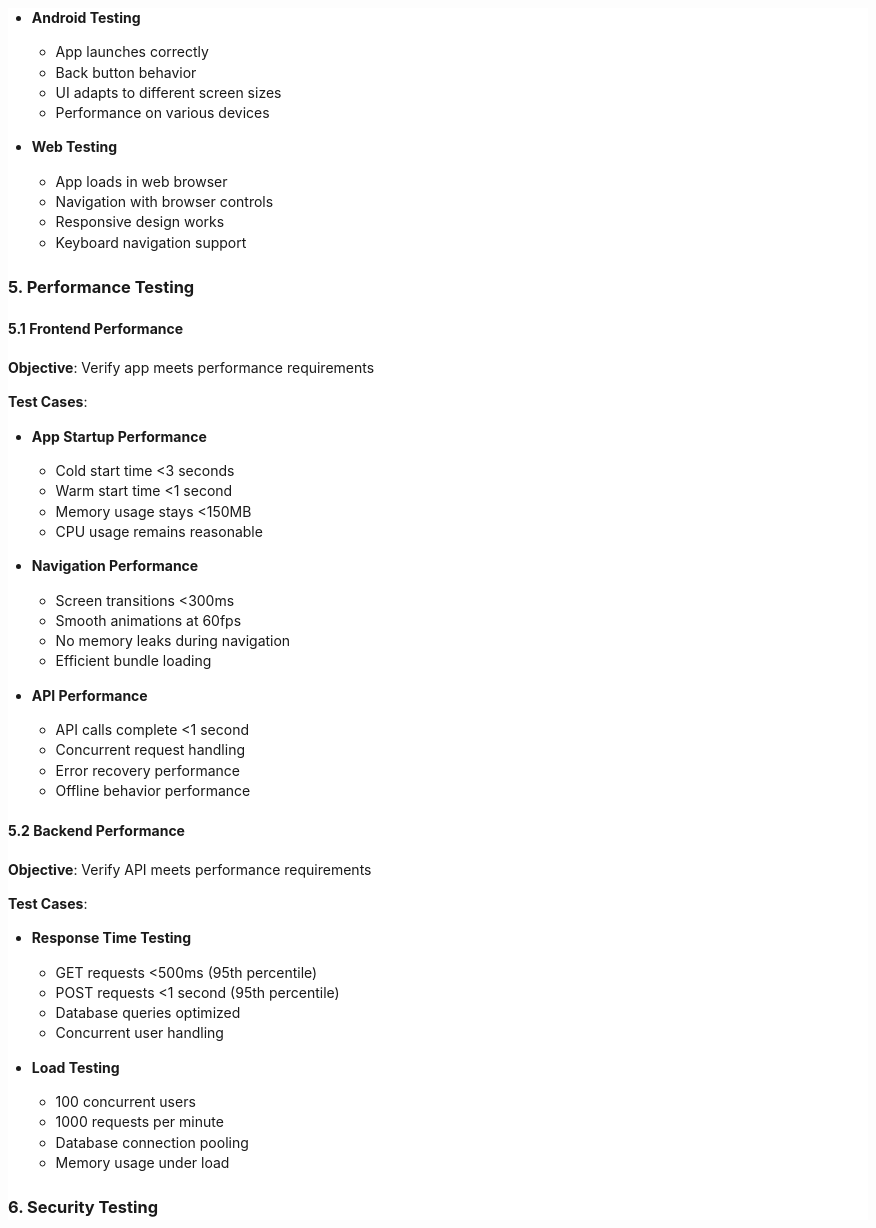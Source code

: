 - **Android Testing**
  - App launches correctly
  - Back button behavior
  - UI adapts to different screen sizes
  - Performance on various devices

- **Web Testing**
  - App loads in web browser
  - Navigation with browser controls
  - Responsive design works
  - Keyboard navigation support

### 5. Performance Testing

#### 5.1 Frontend Performance
**Objective**: Verify app meets performance requirements

**Test Cases**:
- **App Startup Performance**
  - Cold start time <3 seconds
  - Warm start time <1 second
  - Memory usage stays <150MB
  - CPU usage remains reasonable

- **Navigation Performance**
  - Screen transitions <300ms
  - Smooth animations at 60fps
  - No memory leaks during navigation
  - Efficient bundle loading

- **API Performance**
  - API calls complete <1 second
  - Concurrent request handling
  - Error recovery performance
  - Offline behavior performance

#### 5.2 Backend Performance
**Objective**: Verify API meets performance requirements

**Test Cases**:
- **Response Time Testing**
  - GET requests <500ms (95th percentile)
  - POST requests <1 second (95th percentile)
  - Database queries optimized
  - Concurrent user handling

- **Load Testing**
  - 100 concurrent users
  - 1000 requests per minute
  - Database connection pooling
  - Memory usage under load

### 6. Security Testing
